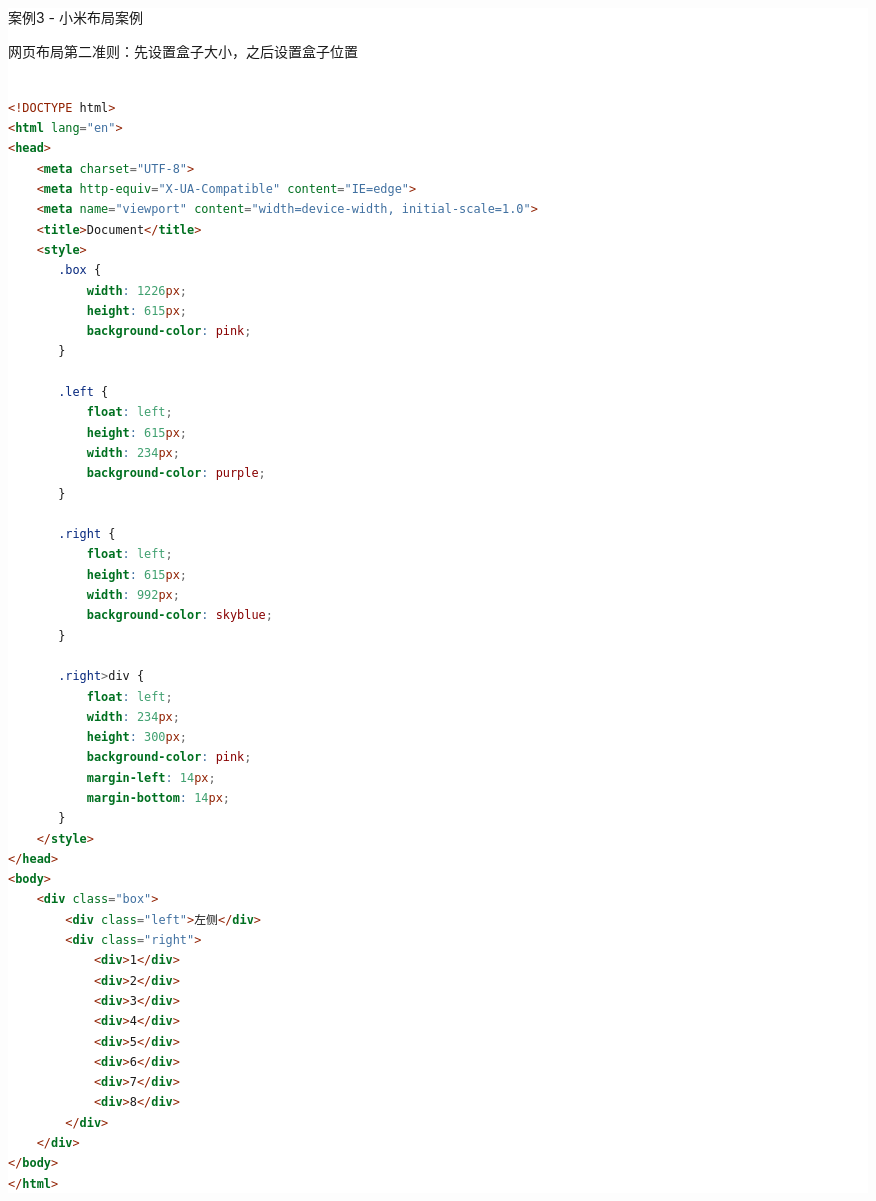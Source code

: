 案例3 - 小米布局案例

网页布局第二准则：先设置盒子大小，之后设置盒子位置

```html

<!DOCTYPE html>
<html lang="en">
<head>
    <meta charset="UTF-8">
    <meta http-equiv="X-UA-Compatible" content="IE=edge">
    <meta name="viewport" content="width=device-width, initial-scale=1.0">
    <title>Document</title>
    <style>
       .box {
           width: 1226px;
           height: 615px;
           background-color: pink;
       }

       .left {
           float: left;
           height: 615px;
           width: 234px;
           background-color: purple;
       }

       .right {
           float: left;
           height: 615px;
           width: 992px;
           background-color: skyblue;
       }

       .right>div {
           float: left;
           width: 234px;
           height: 300px;
           background-color: pink;
           margin-left: 14px;
           margin-bottom: 14px;
       }
    </style>
</head>
<body>
    <div class="box">
        <div class="left">左侧</div>
        <div class="right">
            <div>1</div>
            <div>2</div>
            <div>3</div>
            <div>4</div>
            <div>5</div>
            <div>6</div>
            <div>7</div>
            <div>8</div>
        </div>
    </div>
</body>
</html>

```




